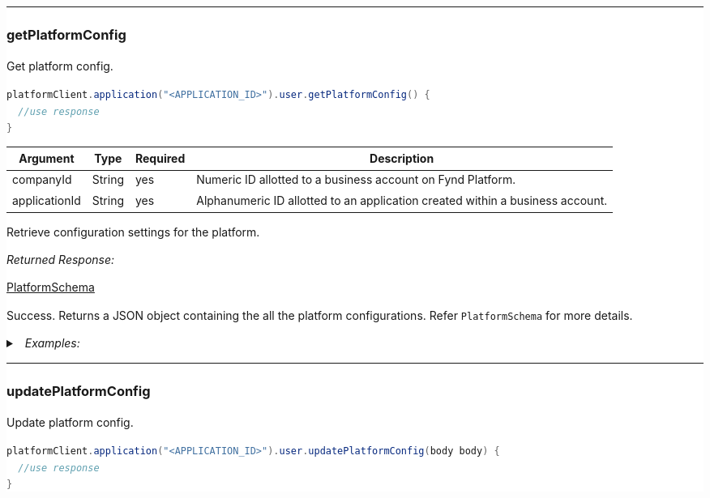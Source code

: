 






---




### getPlatformConfig
Get platform config.




```java
platformClient.application("<APPLICATION_ID>").user.getPlatformConfig() {
  //use response
}
```



| Argument  |  Type  | Required | Description |
| --------- | -----  | -------- | ----------- | 
| companyId | String | yes | Numeric ID allotted to a business account on Fynd Platform. |   
| applicationId | String | yes | Alphanumeric ID allotted to an application created within a business account. |  



Retrieve configuration settings for the platform.

*Returned Response:*




[PlatformSchema](#PlatformSchema)

Success. Returns a JSON object containing the all the platform configurations. Refer `PlatformSchema` for more details.




<details><summary><i>&nbsp; Examples:</i></summary></details>









---


### updatePlatformConfig
Update platform config.




```java
platformClient.application("<APPLICATION_ID>").user.updatePlatformConfig(body body) {
  //use response
}
```
